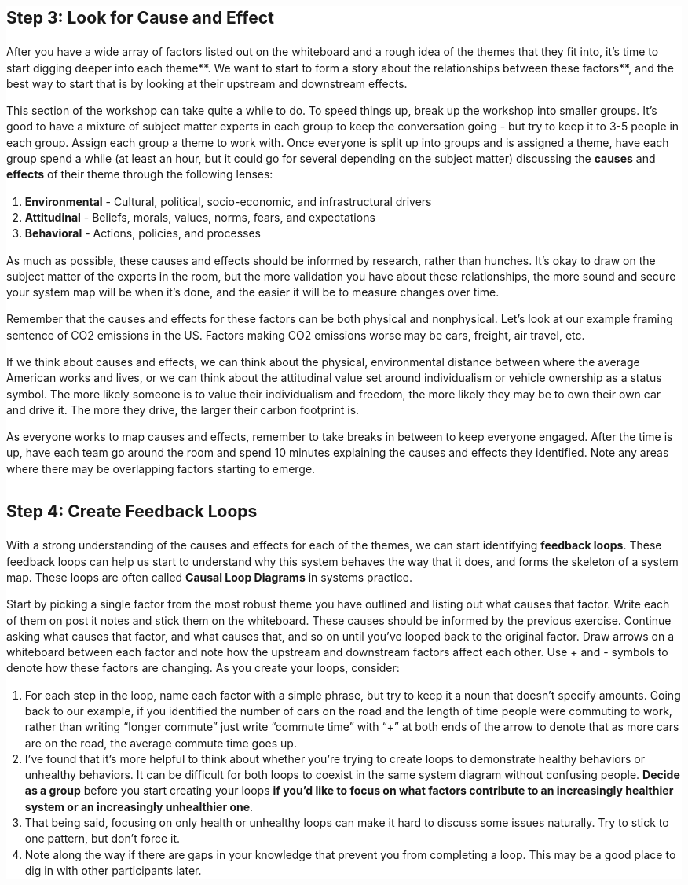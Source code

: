 ## Step 3: Look for Cause and Effect

After you have a wide array of factors listed out on the whiteboard and a rough idea of the themes that they fit into, it’s time to start digging deeper into each theme**. We want to start to form a story about the relationships between these factors**, and the best way to start that is by looking at their upstream and downstream effects.

This section of the workshop can take quite a while to do. To speed things up, break up the workshop into smaller groups. It’s good to have a mixture of subject matter experts in each group to keep the conversation going - but try to keep it to 3-5 people in each group. Assign each group a theme to work with. Once everyone is split up into groups and is assigned a theme, have each group spend a while (at least an hour, but it could go for several depending on the subject matter) discussing the **causes** and **effects** of their theme through the following lenses:

1. **Environmental** - Cultural, political, socio-economic, and infrastructural drivers
2. **Attitudinal** - Beliefs, morals, values, norms, fears, and expectations
3. **Behavioral** - Actions, policies, and processes

As much as possible, these causes and effects should be informed by research, rather than hunches. It’s okay to draw on the subject matter of the experts in the room, but the more validation you have about these relationships, the more sound and secure your system map will be when it’s done, and the easier it will be to measure changes over time.

Remember that the causes and effects for these factors can be both physical and nonphysical. Let’s look at our example framing sentence of CO2 emissions in the US. Factors making CO2 emissions worse may be cars, freight, air travel, etc.

If we think about causes and effects, we can think about the physical, environmental distance between where the average American works and lives, or we can think about the attitudinal value set around individualism or vehicle ownership as a status symbol. The more likely someone is to value their individualism and freedom, the more likely they may be to own their own car and drive it. The more they drive, the larger their carbon footprint is.

As everyone works to map causes and effects, remember to take breaks in between to keep everyone engaged. After the time is up, have each team go around the room and spend 10 minutes explaining the causes and effects they identified. Note any areas where there may be overlapping factors starting to emerge.

## Step 4: Create Feedback Loops

With a strong understanding of the causes and effects for each of the themes, we can start identifying **feedback loops**. These feedback loops can help us start to understand why this system behaves the way that it does, and forms the skeleton of a system map. These loops are often called **Causal Loop Diagrams** in systems practice.

Start by picking a single factor from the most robust theme you have outlined and listing out what causes that factor. Write each of them on post it notes and stick them on the whiteboard. These causes should be informed by the previous exercise. Continue asking what causes that factor, and what causes that, and so on until you’ve looped back to the original factor. Draw arrows on a whiteboard between each factor and note how the upstream and downstream factors affect each other. Use + and - symbols to denote how these factors are changing. As you create your loops, consider:

1. For each step in the loop, name each factor with a simple phrase, but try to keep it a noun that doesn’t specify amounts. Going back to our example, if you identified the number of cars on the road and the length of time people were commuting to work, rather than writing “longer commute” just write “commute time” with “+” at both ends of the arrow to denote that as more cars are on the road, the average commute time goes up.
2. I’ve found that it’s more helpful to think about whether you’re trying to create loops to demonstrate healthy behaviors or unhealthy behaviors. It can be difficult for both loops to coexist in the same system diagram without confusing people. **Decide as a group** before you start creating your loops **if you’d like to focus on what factors contribute to an increasingly healthier system or an increasingly unhealthier one**.
3. That being said, focusing on only health or unhealthy loops can make it hard to discuss some issues naturally. Try to stick to one pattern, but don’t force it.
4. Note along the way if there are gaps in your knowledge that prevent you from completing a loop. This may be a good place to dig in with other participants later.